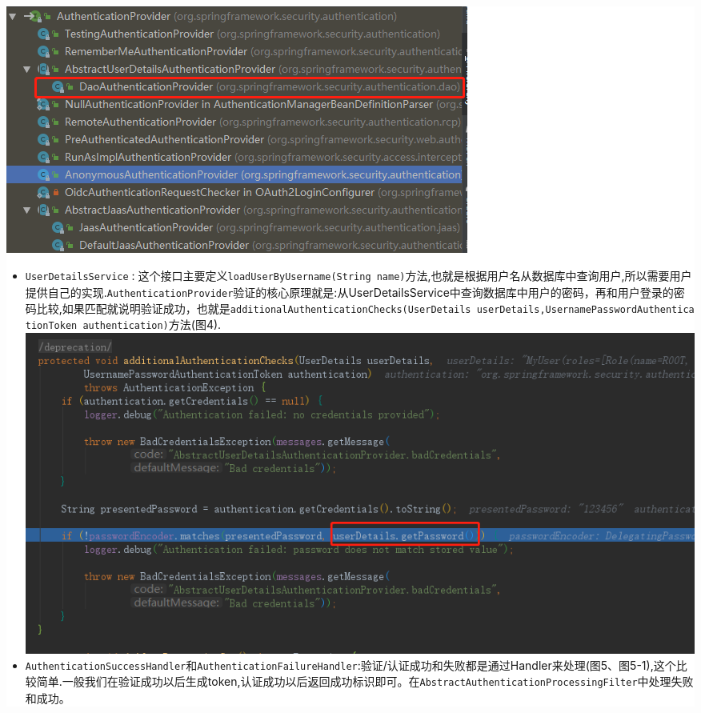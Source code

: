 ![图3](./pasteimg/2019-03-26-15-13-21.png)

* `UserDetailsService` : 这个接口主要定义`loadUserByUsername(String name)`方法,也就是根据用户名从数据库中查询用户,所以需要用户提供自己的实现.`AuthenticationProvider`验证的核心原理就是:从UserDetailsService中查询数据库中用户的密码，再和用户登录的密码比较,如果匹配就说明验证成功，也就是`additionalAuthenticationChecks(UserDetails userDetails,UsernamePasswordAuthenticationToken authentication)`方法(图4).
![图4](./pasteimg/2019-03-26-16-34-37.png)
* `AuthenticationSuccessHandler`和`AuthenticationFailureHandler`:验证/认证成功和失败都是通过Handler来处理(图5、图5-1),这个比较简单.一般我们在验证成功以后生成token,认证成功以后返回成功标识即可。在`AbstractAuthenticationProcessingFilter`中处理失败和成功。
